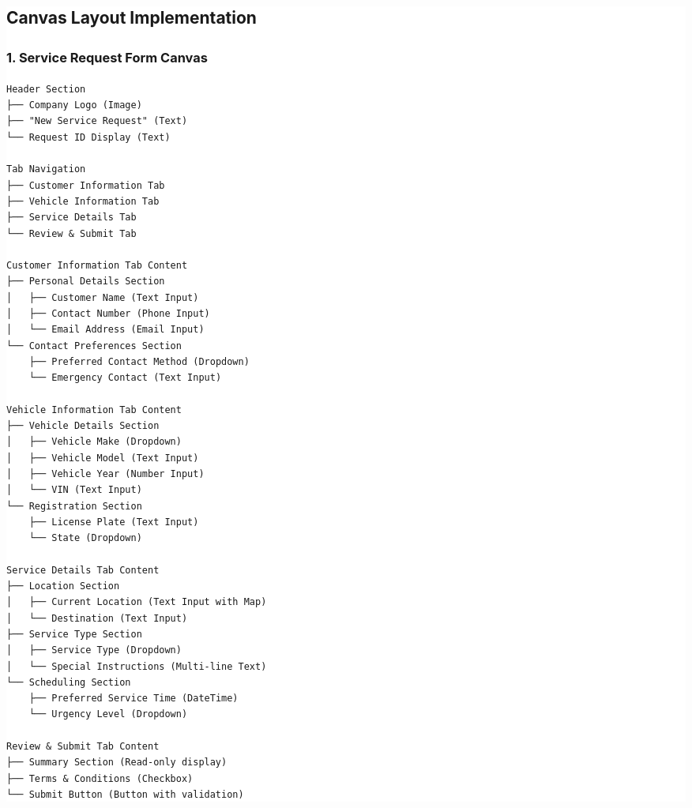 ## Canvas Layout Implementation

### 1. Service Request Form Canvas
```
Header Section
├── Company Logo (Image)
├── "New Service Request" (Text)
└── Request ID Display (Text)

Tab Navigation
├── Customer Information Tab
├── Vehicle Information Tab
├── Service Details Tab
└── Review & Submit Tab

Customer Information Tab Content
├── Personal Details Section
│   ├── Customer Name (Text Input)
│   ├── Contact Number (Phone Input)
│   └── Email Address (Email Input)
└── Contact Preferences Section
    ├── Preferred Contact Method (Dropdown)
    └── Emergency Contact (Text Input)

Vehicle Information Tab Content
├── Vehicle Details Section
│   ├── Vehicle Make (Dropdown)
│   ├── Vehicle Model (Text Input)
│   ├── Vehicle Year (Number Input)
│   └── VIN (Text Input)
└── Registration Section
    ├── License Plate (Text Input)
    └── State (Dropdown)

Service Details Tab Content
├── Location Section
│   ├── Current Location (Text Input with Map)
│   └── Destination (Text Input)
├── Service Type Section
│   ├── Service Type (Dropdown)
│   └── Special Instructions (Multi-line Text)
└── Scheduling Section
    ├── Preferred Service Time (DateTime)
    └── Urgency Level (Dropdown)

Review & Submit Tab Content
├── Summary Section (Read-only display)
├── Terms & Conditions (Checkbox)
└── Submit Button (Button with validation)
```
